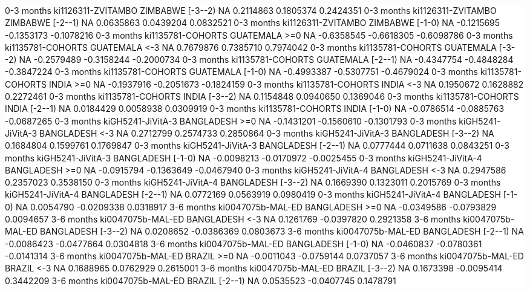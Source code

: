 0-3 months     ki1126311-ZVITAMBO        ZIMBABWE                       [-3--2)              NA                 0.2114863    0.1805374    0.2424351
0-3 months     ki1126311-ZVITAMBO        ZIMBABWE                       [-2--1)              NA                 0.0635863    0.0439204    0.0832521
0-3 months     ki1126311-ZVITAMBO        ZIMBABWE                       [-1-0)               NA                -0.1215695   -0.1353173   -0.1078216
0-3 months     ki1135781-COHORTS         GUATEMALA                      >=0                  NA                -0.6358545   -0.6618305   -0.6098786
0-3 months     ki1135781-COHORTS         GUATEMALA                      <-3                  NA                 0.7679876    0.7385710    0.7974042
0-3 months     ki1135781-COHORTS         GUATEMALA                      [-3--2)              NA                -0.2579489   -0.3158244   -0.2000734
0-3 months     ki1135781-COHORTS         GUATEMALA                      [-2--1)              NA                -0.4347754   -0.4848284   -0.3847224
0-3 months     ki1135781-COHORTS         GUATEMALA                      [-1-0)               NA                -0.4993387   -0.5307751   -0.4679024
0-3 months     ki1135781-COHORTS         INDIA                          >=0                  NA                -0.1937916   -0.2051673   -0.1824159
0-3 months     ki1135781-COHORTS         INDIA                          <-3                  NA                 0.1950672    0.1628882    0.2272461
0-3 months     ki1135781-COHORTS         INDIA                          [-3--2)              NA                 0.1154848    0.0940650    0.1369046
0-3 months     ki1135781-COHORTS         INDIA                          [-2--1)              NA                 0.0184429    0.0058938    0.0309919
0-3 months     ki1135781-COHORTS         INDIA                          [-1-0)               NA                -0.0786514   -0.0885763   -0.0687265
0-3 months     kiGH5241-JiVitA-3         BANGLADESH                     >=0                  NA                -0.1431201   -0.1560610   -0.1301793
0-3 months     kiGH5241-JiVitA-3         BANGLADESH                     <-3                  NA                 0.2712799    0.2574733    0.2850864
0-3 months     kiGH5241-JiVitA-3         BANGLADESH                     [-3--2)              NA                 0.1684804    0.1599761    0.1769847
0-3 months     kiGH5241-JiVitA-3         BANGLADESH                     [-2--1)              NA                 0.0777444    0.0711638    0.0843251
0-3 months     kiGH5241-JiVitA-3         BANGLADESH                     [-1-0)               NA                -0.0098213   -0.0170972   -0.0025455
0-3 months     kiGH5241-JiVitA-4         BANGLADESH                     >=0                  NA                -0.0915794   -0.1363649   -0.0467940
0-3 months     kiGH5241-JiVitA-4         BANGLADESH                     <-3                  NA                 0.2947586    0.2357023    0.3538150
0-3 months     kiGH5241-JiVitA-4         BANGLADESH                     [-3--2)              NA                 0.1669390    0.1323011    0.2015769
0-3 months     kiGH5241-JiVitA-4         BANGLADESH                     [-2--1)              NA                 0.0772169    0.0563919    0.0980419
0-3 months     kiGH5241-JiVitA-4         BANGLADESH                     [-1-0)               NA                 0.0054790   -0.0209338    0.0318917
3-6 months     ki0047075b-MAL-ED         BANGLADESH                     >=0                  NA                -0.0349586   -0.0793829    0.0094657
3-6 months     ki0047075b-MAL-ED         BANGLADESH                     <-3                  NA                 0.1261769   -0.0397820    0.2921358
3-6 months     ki0047075b-MAL-ED         BANGLADESH                     [-3--2)              NA                 0.0208652   -0.0386369    0.0803673
3-6 months     ki0047075b-MAL-ED         BANGLADESH                     [-2--1)              NA                -0.0086423   -0.0477664    0.0304818
3-6 months     ki0047075b-MAL-ED         BANGLADESH                     [-1-0)               NA                -0.0460837   -0.0780361   -0.0141314
3-6 months     ki0047075b-MAL-ED         BRAZIL                         >=0                  NA                -0.0011043   -0.0759144    0.0737057
3-6 months     ki0047075b-MAL-ED         BRAZIL                         <-3                  NA                 0.1688965    0.0762929    0.2615001
3-6 months     ki0047075b-MAL-ED         BRAZIL                         [-3--2)              NA                 0.1673398   -0.0095414    0.3442209
3-6 months     ki0047075b-MAL-ED         BRAZIL                         [-2--1)              NA                 0.0535523   -0.0407745    0.1478791
